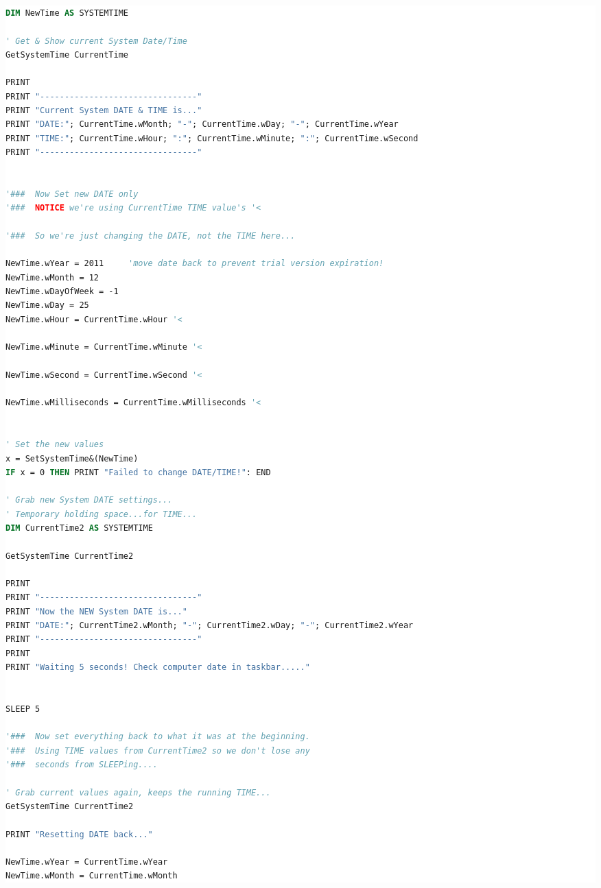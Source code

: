 ```vb
DIM NewTime AS SYSTEMTIME

' Get & Show current System Date/Time
GetSystemTime CurrentTime

PRINT
PRINT "--------------------------------"
PRINT "Current System DATE & TIME is..."
PRINT "DATE:"; CurrentTime.wMonth; "-"; CurrentTime.wDay; "-"; CurrentTime.wYear
PRINT "TIME:"; CurrentTime.wHour; ":"; CurrentTime.wMinute; ":"; CurrentTime.wSecond
PRINT "--------------------------------"


'###  Now Set new DATE only
'###  NOTICE we're using CurrentTime TIME value's '<

'###  So we're just changing the DATE, not the TIME here...

NewTime.wYear = 2011     'move date back to prevent trial version expiration!
NewTime.wMonth = 12
NewTime.wDayOfWeek = -1
NewTime.wDay = 25
NewTime.wHour = CurrentTime.wHour '<

NewTime.wMinute = CurrentTime.wMinute '<

NewTime.wSecond = CurrentTime.wSecond '<

NewTime.wMilliseconds = CurrentTime.wMilliseconds '<


' Set the new values
x = SetSystemTime&(NewTime)
IF x = 0 THEN PRINT "Failed to change DATE/TIME!": END

' Grab new System DATE settings...
' Temporary holding space...for TIME...
DIM CurrentTime2 AS SYSTEMTIME

GetSystemTime CurrentTime2

PRINT
PRINT "--------------------------------"
PRINT "Now the NEW System DATE is..."
PRINT "DATE:"; CurrentTime2.wMonth; "-"; CurrentTime2.wDay; "-"; CurrentTime2.wYear
PRINT "--------------------------------"
PRINT
PRINT "Waiting 5 seconds! Check computer date in taskbar....."


SLEEP 5

'###  Now set everything back to what it was at the beginning.
'###  Using TIME values from CurrentTime2 so we don't lose any
'###  seconds from SLEEPing....

' Grab current values again, keeps the running TIME...
GetSystemTime CurrentTime2

PRINT "Resetting DATE back..."

NewTime.wYear = CurrentTime.wYear
NewTime.wMonth = CurrentTime.wMonth
```